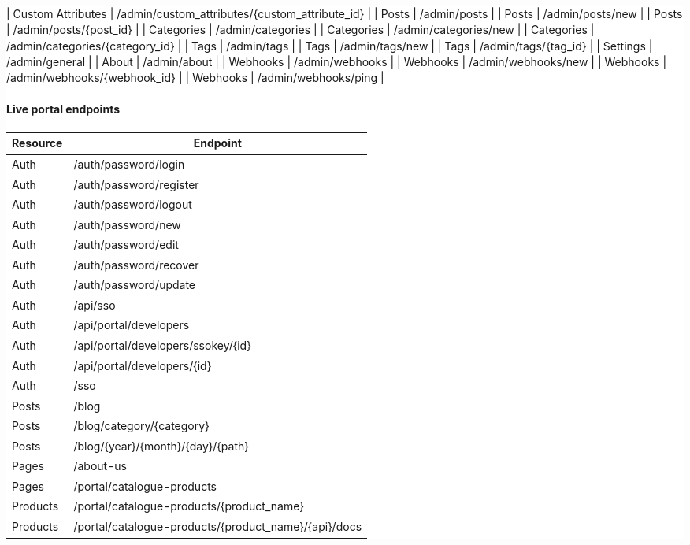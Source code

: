 | Custom Attributes  | /admin/custom_attributes/{custom_attribute_id}                 |
| Posts              | /admin/posts                                                   |
| Posts              | /admin/posts/new                                               |
| Posts              | /admin/posts/{post_id}                                         |
| Categories         | /admin/categories                                              |
| Categories         | /admin/categories/new                                          |
| Categories         | /admin/categories/{category_id}                                |
| Tags               | /admin/tags                                                    |
| Tags               | /admin/tags/new                                                |
| Tags               | /admin/tags/{tag_id}                                           |
| Settings           | /admin/general                                                 |
| About              | /admin/about                                                   |
| Webhooks           | /admin/webhooks                                                |
| Webhooks           | /admin/webhooks/new                                            |
| Webhooks           | /admin/webhooks/{webhook_id}                                   |
| Webhooks           | /admin/webhooks/ping                                           |

#### Live portal endpoints
| **Resource**      | **Endpoint**                                                  |
| ----------------- | ------------------------------------------------------------- |
| Auth              | /auth/password/login                                          |
| Auth              | /auth/password/register                                       |
| Auth              | /auth/password/logout                                         |
| Auth              | /auth/password/new                                            |
| Auth              | /auth/password/edit                                           |
| Auth              | /auth/password/recover                                        |
| Auth              | /auth/password/update                                         |
| Auth              | /api/sso                                                      |
| Auth              | /api/portal/developers                                        |
| Auth              | /api/portal/developers/ssokey/{id}                            |
| Auth              | /api/portal/developers/{id}                                   |
| Auth              | /sso                                                          |
| Posts             | /blog                                                         |
| Posts             | /blog/category/{category}                                     |
| Posts             | /blog/{year}/{month}/{day}/{path}                             |
| Pages             | /about-us                                                     |
| Pages             | /portal/catalogue-products                                    |
| Products          | /portal/catalogue-products/{product_name}                     |
| Products          | /portal/catalogue-products/{product_name}/{api}/docs          |